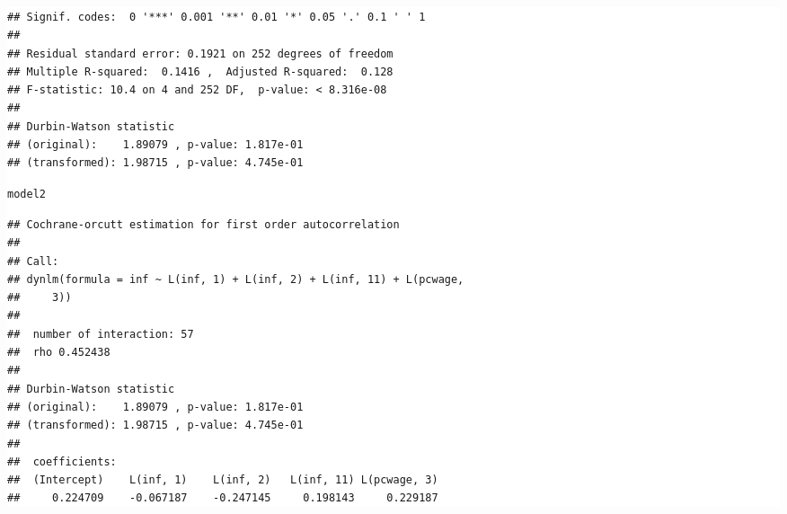     ## Signif. codes:  0 '***' 0.001 '**' 0.01 '*' 0.05 '.' 0.1 ' ' 1
    ## 
    ## Residual standard error: 0.1921 on 252 degrees of freedom
    ## Multiple R-squared:  0.1416 ,  Adjusted R-squared:  0.128
    ## F-statistic: 10.4 on 4 and 252 DF,  p-value: < 8.316e-08
    ## 
    ## Durbin-Watson statistic 
    ## (original):    1.89079 , p-value: 1.817e-01
    ## (transformed): 1.98715 , p-value: 4.745e-01

``` r
model2
```

    ## Cochrane-orcutt estimation for first order autocorrelation 
    ##  
    ## Call:
    ## dynlm(formula = inf ~ L(inf, 1) + L(inf, 2) + L(inf, 11) + L(pcwage, 
    ##     3))
    ## 
    ##  number of interaction: 57
    ##  rho 0.452438
    ## 
    ## Durbin-Watson statistic 
    ## (original):    1.89079 , p-value: 1.817e-01
    ## (transformed): 1.98715 , p-value: 4.745e-01
    ##  
    ##  coefficients: 
    ##  (Intercept)    L(inf, 1)    L(inf, 2)   L(inf, 11) L(pcwage, 3) 
    ##     0.224709    -0.067187    -0.247145     0.198143     0.229187
